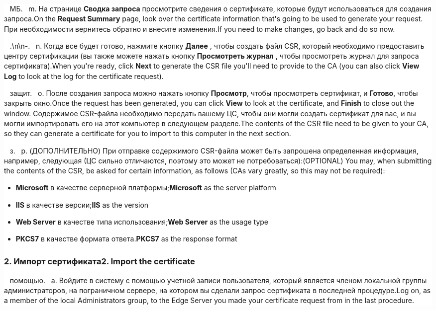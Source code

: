 <span data-ttu-id="6f9dc-401">&nbsp;&nbsp;&nbsp;МБ.</span><span class="sxs-lookup"><span data-stu-id="6f9dc-401">&nbsp;&nbsp;&nbsp;m.</span></span> <span data-ttu-id="6f9dc-402">На странице **Сводка запроса** просмотрите сведения о сертификате, которые будут использоваться для создания запроса.</span><span class="sxs-lookup"><span data-stu-id="6f9dc-402">On the **Request Summary** page, look over the certificate information that's going to be used to generate your request.</span></span> <span data-ttu-id="6f9dc-403">При необходимости вернитесь обратно и внесите изменения.</span><span class="sxs-lookup"><span data-stu-id="6f9dc-403">If you need to make changes, go back and do so now.</span></span>
    
<span data-ttu-id="6f9dc-404">&nbsp;&nbsp;&nbsp;.\n\n-.</span><span class="sxs-lookup"><span data-stu-id="6f9dc-404">&nbsp;&nbsp;&nbsp;n.</span></span> <span data-ttu-id="6f9dc-405">Когда все будет готово, нажмите кнопку **Далее** , чтобы создать файл CSR, который необходимо предоставить центру сертификации (вы также можете нажать кнопку **Просмотреть журнал** , чтобы просмотреть журнал для запроса сертификата).</span><span class="sxs-lookup"><span data-stu-id="6f9dc-405">When you're ready, click **Next** to generate the CSR file you'll need to provide to the CA (you can also click **View Log** to look at the log for the certificate request).</span></span>
    
<span data-ttu-id="6f9dc-406">&nbsp;&nbsp;&nbsp;защит.</span><span class="sxs-lookup"><span data-stu-id="6f9dc-406">&nbsp;&nbsp;&nbsp;o.</span></span> <span data-ttu-id="6f9dc-407">После создания запроса можно нажать кнопку **Просмотр**, чтобы просмотреть сертификат, и **Готово**, чтобы закрыть окно.</span><span class="sxs-lookup"><span data-stu-id="6f9dc-407">Once the request has been generated, you can click **View** to look at the certificate, and **Finish** to close out the window.</span></span> <span data-ttu-id="6f9dc-408">Содержимое CSR-файла необходимо передать вашему ЦС, чтобы они могли создать сертификат для вас, и вы могли импортировать его на этот компьютер в следующем разделе.</span><span class="sxs-lookup"><span data-stu-id="6f9dc-408">The contents of the CSR file need to be given to your CA, so they can generate a certificate for you to import to this computer in the next section.</span></span>
    
<span data-ttu-id="6f9dc-409">&nbsp;&nbsp;&nbsp;з.</span><span class="sxs-lookup"><span data-stu-id="6f9dc-409">&nbsp;&nbsp;&nbsp;p.</span></span> <span data-ttu-id="6f9dc-410">(ДОПОЛНИТЕЛЬНО) При отправке содержимого CSR-файла может быть запрошена определенная информация, например, следующая (ЦС сильно отличаются, поэтому это может не потребоваться):</span><span class="sxs-lookup"><span data-stu-id="6f9dc-410">(OPTIONAL) You may, when submitting the contents of the CSR, be asked for certain information, as follows (CAs vary greatly, so this may not be required):</span></span>
    
  - <span data-ttu-id="6f9dc-411">**Microsoft** в качестве серверной платформы;</span><span class="sxs-lookup"><span data-stu-id="6f9dc-411">**Microsoft** as the server platform</span></span>
    
  - <span data-ttu-id="6f9dc-412">**IIS** в качестве версии;</span><span class="sxs-lookup"><span data-stu-id="6f9dc-412">**IIS** as the version</span></span>
    
  - <span data-ttu-id="6f9dc-413">**Web Server** в качестве типа использования;</span><span class="sxs-lookup"><span data-stu-id="6f9dc-413">**Web Server** as the usage type</span></span>
    
  - <span data-ttu-id="6f9dc-414">**PKCS7** в качестве формата ответа.</span><span class="sxs-lookup"><span data-stu-id="6f9dc-414">**PKCS7** as the response format</span></span>
    
 
### <a name="2-import-the-certificate"></a><span data-ttu-id="6f9dc-415">2. Импорт сертификата</span><span class="sxs-lookup"><span data-stu-id="6f9dc-415">2. Import the certificate</span></span>

<span data-ttu-id="6f9dc-416">&nbsp;&nbsp;&nbsp;помощью.</span><span class="sxs-lookup"><span data-stu-id="6f9dc-416">&nbsp;&nbsp;&nbsp;a.</span></span> <span data-ttu-id="6f9dc-417">Войдите в систему с помощью учетной записи пользователя, который является членом локальной группы администраторов, на пограничном сервере, на котором вы сделали запрос сертификата в последней процедуре.</span><span class="sxs-lookup"><span data-stu-id="6f9dc-417">Log on, as a member of the local Administrators group, to the Edge Server you made your certificate request from in the last procedure.</span></span>
    